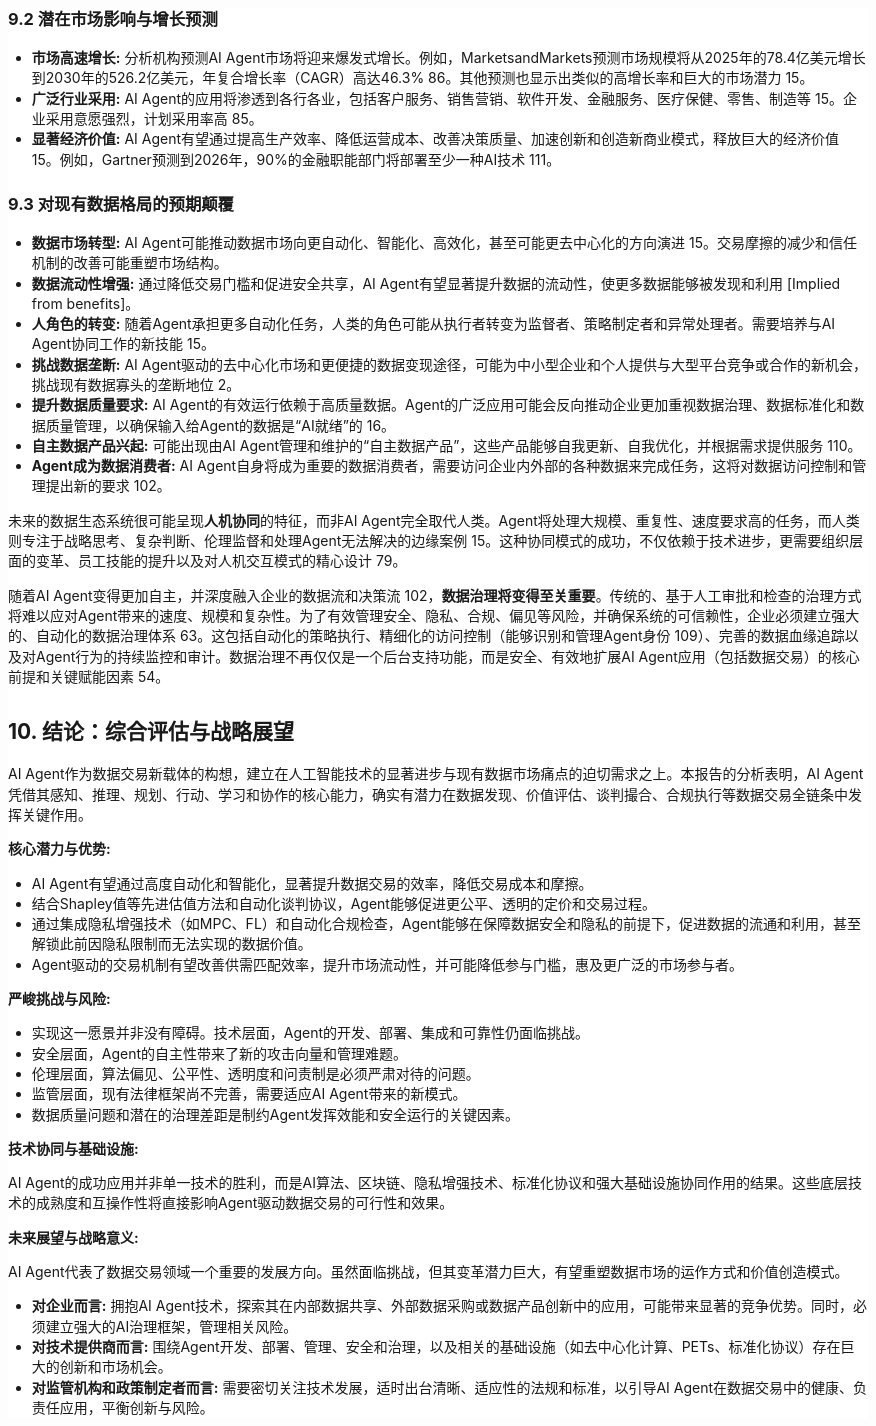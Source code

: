 ### **9.2 潜在市场影响与增长预测**

* **市场高速增长:** 分析机构预测AI Agent市场将迎来爆发式增长。例如，MarketsandMarkets预测市场规模将从2025年的78.4亿美元增长到2030年的526.2亿美元，年复合增长率（CAGR）高达46.3% 86。其他预测也显示出类似的高增长率和巨大的市场潜力 15。  
* **广泛行业采用:** AI Agent的应用将渗透到各行各业，包括客户服务、销售营销、软件开发、金融服务、医疗保健、零售、制造等 15。企业采用意愿强烈，计划采用率高 85。  
* **显著经济价值:** AI Agent有望通过提高生产效率、降低运营成本、改善决策质量、加速创新和创造新商业模式，释放巨大的经济价值 15。例如，Gartner预测到2026年，90%的金融职能部门将部署至少一种AI技术 111。

### **9.3 对现有数据格局的预期颠覆**

* **数据市场转型:** AI Agent可能推动数据市场向更自动化、智能化、高效化，甚至可能更去中心化的方向演进 15。交易摩擦的减少和信任机制的改善可能重塑市场结构。  
* **数据流动性增强:** 通过降低交易门槛和促进安全共享，AI Agent有望显著提升数据的流动性，使更多数据能够被发现和利用 \[Implied from benefits\]。  
* **人角色的转变:** 随着Agent承担更多自动化任务，人类的角色可能从执行者转变为监督者、策略制定者和异常处理者。需要培养与AI Agent协同工作的新技能 15。  
* **挑战数据垄断:** AI Agent驱动的去中心化市场和更便捷的数据变现途径，可能为中小型企业和个人提供与大型平台竞争或合作的新机会，挑战现有数据寡头的垄断地位 2。  
* **提升数据质量要求:** AI Agent的有效运行依赖于高质量数据。Agent的广泛应用可能会反向推动企业更加重视数据治理、数据标准化和数据质量管理，以确保输入给Agent的数据是“AI就绪”的 16。  
* **自主数据产品兴起:** 可能出现由AI Agent管理和维护的“自主数据产品”，这些产品能够自我更新、自我优化，并根据需求提供服务 110。  
* **Agent成为数据消费者:** AI Agent自身将成为重要的数据消费者，需要访问企业内外部的各种数据来完成任务，这将对数据访问控制和管理提出新的要求 102。

未来的数据生态系统很可能呈现**人机协同**的特征，而非AI Agent完全取代人类。Agent将处理大规模、重复性、速度要求高的任务，而人类则专注于战略思考、复杂判断、伦理监督和处理Agent无法解决的边缘案例 15。这种协同模式的成功，不仅依赖于技术进步，更需要组织层面的变革、员工技能的提升以及对人机交互模式的精心设计 79。

随着AI Agent变得更加自主，并深度融入企业的数据流和决策流 102，**数据治理将变得至关重要**。传统的、基于人工审批和检查的治理方式将难以应对Agent带来的速度、规模和复杂性。为了有效管理安全、隐私、合规、偏见等风险，并确保系统的可信赖性，企业必须建立强大的、自动化的数据治理体系 63。这包括自动化的策略执行、精细化的访问控制（能够识别和管理Agent身份 109）、完善的数据血缘追踪以及对Agent行为的持续监控和审计。数据治理不再仅仅是一个后台支持功能，而是安全、有效地扩展AI Agent应用（包括数据交易）的核心前提和关键赋能因素 54。

## **10\. 结论：综合评估与战略展望**

AI Agent作为数据交易新载体的构想，建立在人工智能技术的显著进步与现有数据市场痛点的迫切需求之上。本报告的分析表明，AI Agent凭借其感知、推理、规划、行动、学习和协作的核心能力，确实有潜力在数据发现、价值评估、谈判撮合、合规执行等数据交易全链条中发挥关键作用。

**核心潜力与优势:**

* AI Agent有望通过高度自动化和智能化，显著提升数据交易的效率，降低交易成本和摩擦。  
* 结合Shapley值等先进估值方法和自动化谈判协议，Agent能够促进更公平、透明的定价和交易过程。  
* 通过集成隐私增强技术（如MPC、FL）和自动化合规检查，Agent能够在保障数据安全和隐私的前提下，促进数据的流通和利用，甚至解锁此前因隐私限制而无法实现的数据价值。  
* Agent驱动的交易机制有望改善供需匹配效率，提升市场流动性，并可能降低参与门槛，惠及更广泛的市场参与者。

**严峻挑战与风险:**

* 实现这一愿景并非没有障碍。技术层面，Agent的开发、部署、集成和可靠性仍面临挑战。  
* 安全层面，Agent的自主性带来了新的攻击向量和管理难题。  
* 伦理层面，算法偏见、公平性、透明度和问责制是必须严肃对待的问题。  
* 监管层面，现有法律框架尚不完善，需要适应AI Agent带来的新模式。  
* 数据质量问题和潜在的治理差距是制约Agent发挥效能和安全运行的关键因素。

**技术协同与基础设施:**

AI Agent的成功应用并非单一技术的胜利，而是AI算法、区块链、隐私增强技术、标准化协议和强大基础设施协同作用的结果。这些底层技术的成熟度和互操作性将直接影响Agent驱动数据交易的可行性和效果。

**未来展望与战略意义:**

AI Agent代表了数据交易领域一个重要的发展方向。虽然面临挑战，但其变革潜力巨大，有望重塑数据市场的运作方式和价值创造模式。

* **对企业而言:** 拥抱AI Agent技术，探索其在内部数据共享、外部数据采购或数据产品创新中的应用，可能带来显著的竞争优势。同时，必须建立强大的AI治理框架，管理相关风险。  
* **对技术提供商而言:** 围绕Agent开发、部署、管理、安全和治理，以及相关的基础设施（如去中心化计算、PETs、标准化协议）存在巨大的创新和市场机会。  
* **对监管机构和政策制定者而言:** 需要密切关注技术发展，适时出台清晰、适应性的法规和标准，以引导AI Agent在数据交易中的健康、负责任应用，平衡创新与风险。
